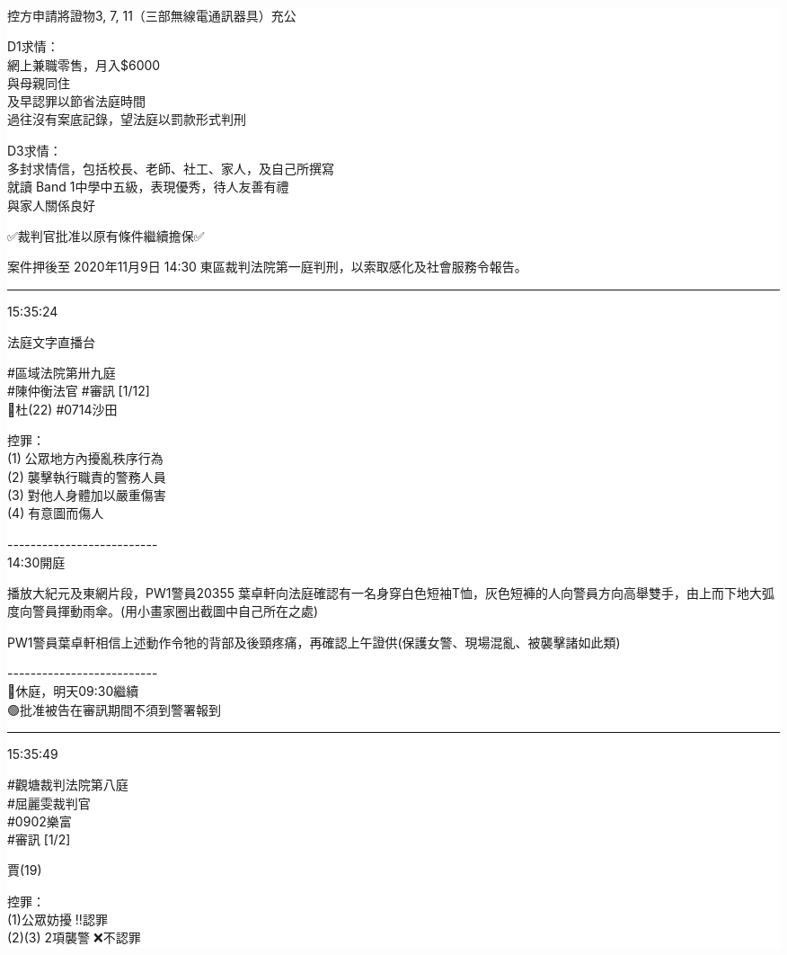 控方申請將證物3, 7, 11（三部無線電通訊器具）充公  
  
D1求情：  
網上兼職零售，月入$6000  
與母親同住  
及早認罪以節省法庭時間  
過往沒有案底記錄，望法庭以罰款形式判刑  
  
D3求情：  
多封求情信，包括校長、老師、社工、家人，及自己所撰寫  
就讀 Band 1中學中五級，表現優秀，待人友善有禮  
與家人關係良好  
  
✅裁判官批准以原有條件繼續擔保✅  
  
案件押後至 2020年11月9日 14:30 東區裁判法院第一庭判刑，以索取感化及社會服務令報告。

---
    
15:35:24


法庭文字直播台 
       

\#區域法院第卅九庭  
\#陳仲衡法官 \#審訊 \[1/12\]  
👤杜(22) \#0714沙田  
  
控罪：  
(1) 公眾地方內擾亂秩序行為  
(2) 襲擊執行職責的警務人員  
(3) 對他人身體加以嚴重傷害  
(4) 有意圖而傷人  
  
\--------------------------  
14:30開庭  
  
播放大紀元及東網片段，PW1警員20355 葉卓軒向法庭確認有一名身穿白色短袖T恤，灰色短褲的人向警員方向高舉雙手，由上而下地大弧度向警員揮動雨傘。(用小畫家圈出截圖中自己所在之處)  
  
PW1警員葉卓軒相信上述動作令牠的背部及後頸疼痛，再確認上午證供(保護女警、現場混亂、被襲擊諸如此類)  
  
\--------------------------  
🛑休庭，明天09:30繼續  
🟢批准被告在審訊期間不須到警署報到

---
    
15:35:49



\#觀塘裁判法院第八庭  
\#屈麗雯裁判官  
\#0902樂富  
\#審訊 \[1/2\]  
  
賈(19)  
  
控罪：  
(1)公眾妨擾 ‼️認罪  
(2)(3) 2項襲警 ❌不認罪  
  